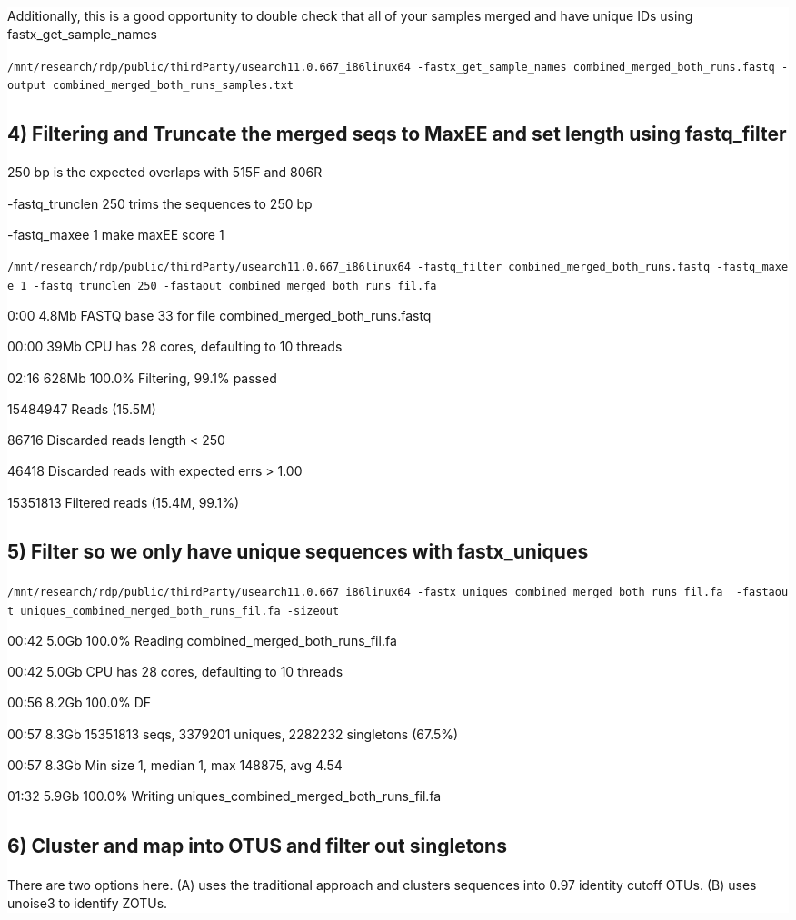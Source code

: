 Additionally, this is a good opportunity to double check that all of your samples merged and have unique IDs using fastx_get_sample_names
```
/mnt/research/rdp/public/thirdParty/usearch11.0.667_i86linux64 -fastx_get_sample_names combined_merged_both_runs.fastq -output combined_merged_both_runs_samples.txt
```


## 4) Filtering and Truncate the merged seqs to MaxEE and set length using fastq_filter
250 bp is the expected overlaps with 515F and 806R

-fastq_trunclen 250 trims the sequences to 250 bp

-fastq_maxee 1 make maxEE score 1 
```
/mnt/research/rdp/public/thirdParty/usearch11.0.667_i86linux64 -fastq_filter combined_merged_both_runs.fastq -fastq_maxee 1 -fastq_trunclen 250 -fastaout combined_merged_both_runs_fil.fa
```

0:00 4.8Mb  FASTQ base 33 for file combined_merged_both_runs.fastq

00:00 39Mb   CPU has 28 cores, defaulting to 10 threads

02:16 628Mb   100.0% Filtering, 99.1% passed

15484947  Reads (15.5M)                   

86716  Discarded reads length < 250

46418  Discarded reads with expected errs > 1.00

15351813  Filtered reads (15.4M, 99.1%)


## 5) Filter so we only have unique sequences with fastx_uniques
```
/mnt/research/rdp/public/thirdParty/usearch11.0.667_i86linux64 -fastx_uniques combined_merged_both_runs_fil.fa  -fastaout uniques_combined_merged_both_runs_fil.fa -sizeout
```

00:42 5.0Gb   100.0% Reading combined_merged_both_runs_fil.fa

00:42 5.0Gb  CPU has 28 cores, defaulting to 10 threads      

00:56 8.2Gb   100.0% DF

00:57 8.3Gb  15351813 seqs, 3379201 uniques, 2282232 singletons (67.5%)

00:57 8.3Gb  Min size 1, median 1, max 148875, avg 4.54

01:32 5.9Gb   100.0% Writing uniques_combined_merged_both_runs_fil.fa


## 6) Cluster and map into OTUS and filter out singletons
There are two options here. (A) uses the traditional approach and clusters sequences into 0.97 identity cutoff OTUs. (B) uses unoise3 to identify ZOTUs.
